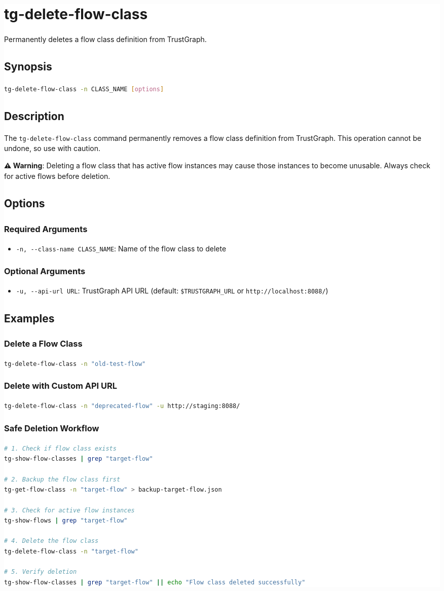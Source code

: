 # tg-delete-flow-class

Permanently deletes a flow class definition from TrustGraph.

## Synopsis

```bash
tg-delete-flow-class -n CLASS_NAME [options]
```

## Description

The `tg-delete-flow-class` command permanently removes a flow class definition from TrustGraph. This operation cannot be undone, so use with caution.

**⚠️ Warning**: Deleting a flow class that has active flow instances may cause those instances to become unusable. Always check for active flows before deletion.

## Options

### Required Arguments

- `-n, --class-name CLASS_NAME`: Name of the flow class to delete

### Optional Arguments

- `-u, --api-url URL`: TrustGraph API URL (default: `$TRUSTGRAPH_URL` or `http://localhost:8088/`)

## Examples

### Delete a Flow Class
```bash
tg-delete-flow-class -n "old-test-flow"
```

### Delete with Custom API URL
```bash
tg-delete-flow-class -n "deprecated-flow" -u http://staging:8088/
```

### Safe Deletion Workflow
```bash
# 1. Check if flow class exists
tg-show-flow-classes | grep "target-flow"

# 2. Backup the flow class first
tg-get-flow-class -n "target-flow" > backup-target-flow.json

# 3. Check for active flow instances
tg-show-flows | grep "target-flow"

# 4. Delete the flow class
tg-delete-flow-class -n "target-flow"

# 5. Verify deletion
tg-show-flow-classes | grep "target-flow" || echo "Flow class deleted successfully"
```

